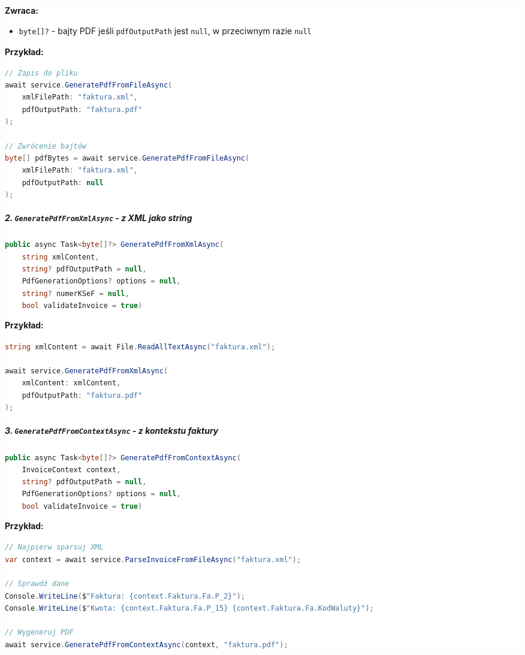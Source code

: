 **Zwraca:**
- `byte[]?` - bajty PDF jeśli `pdfOutputPath` jest `null`, w przeciwnym razie `null`

**Przykład:**

```csharp
// Zapis do pliku
await service.GeneratePdfFromFileAsync(
    xmlFilePath: "faktura.xml",
    pdfOutputPath: "faktura.pdf"
);

// Zwrócenie bajtów
byte[] pdfBytes = await service.GeneratePdfFromFileAsync(
    xmlFilePath: "faktura.xml",
    pdfOutputPath: null
);
```

##### 2. `GeneratePdfFromXmlAsync` - z XML jako string

```csharp
public async Task<byte[]?> GeneratePdfFromXmlAsync(
    string xmlContent,
    string? pdfOutputPath = null,
    PdfGenerationOptions? options = null,
    string? numerKSeF = null,
    bool validateInvoice = true)
```

**Przykład:**

```csharp
string xmlContent = await File.ReadAllTextAsync("faktura.xml");

await service.GeneratePdfFromXmlAsync(
    xmlContent: xmlContent,
    pdfOutputPath: "faktura.pdf"
);
```

##### 3. `GeneratePdfFromContextAsync` - z kontekstu faktury

```csharp
public async Task<byte[]?> GeneratePdfFromContextAsync(
    InvoiceContext context,
    string? pdfOutputPath = null,
    PdfGenerationOptions? options = null,
    bool validateInvoice = true)
```

**Przykład:**

```csharp
// Najpierw sparsuj XML
var context = await service.ParseInvoiceFromFileAsync("faktura.xml");

// Sprawdź dane
Console.WriteLine($"Faktura: {context.Faktura.Fa.P_2}");
Console.WriteLine($"Kwota: {context.Faktura.Fa.P_15} {context.Faktura.Fa.KodWaluty}");

// Wygeneruj PDF
await service.GeneratePdfFromContextAsync(context, "faktura.pdf");
```
